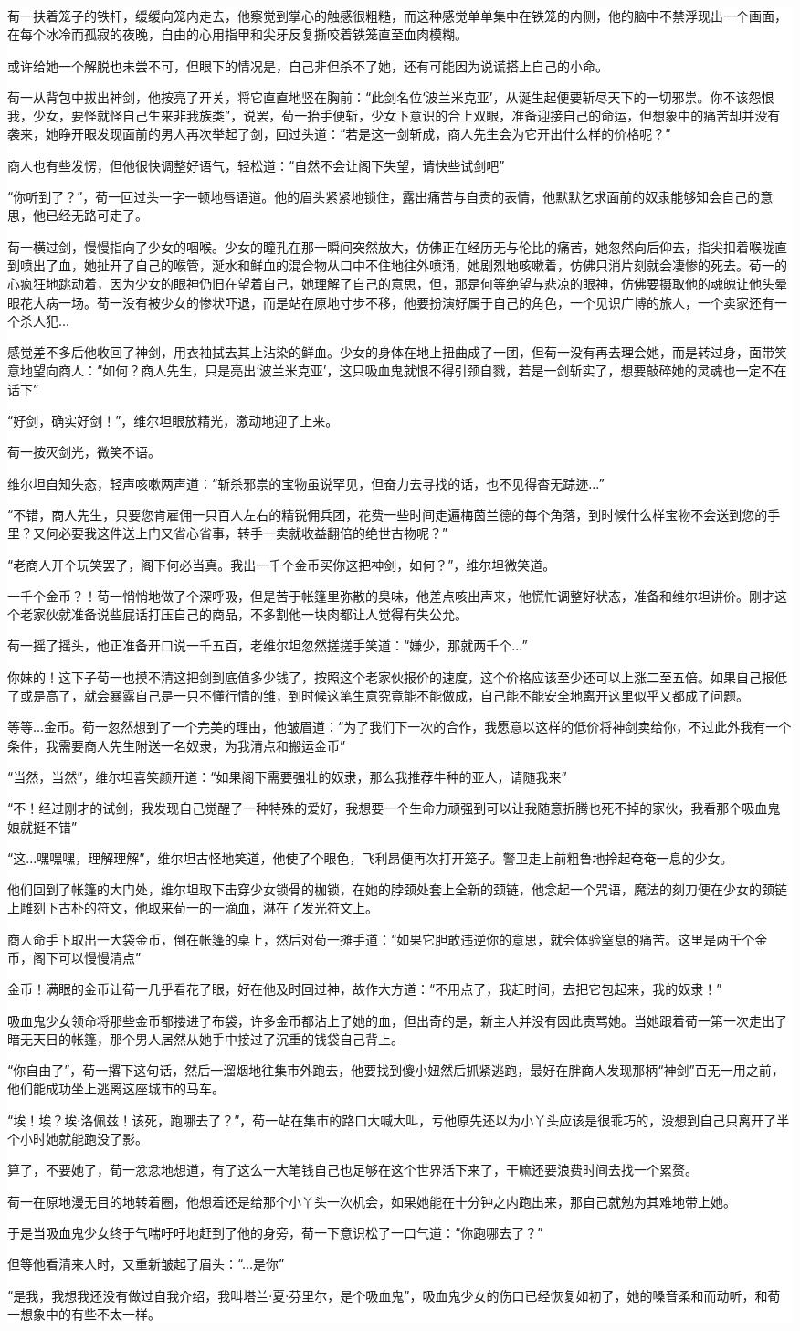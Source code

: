 荀一扶着笼子的铁杆，缓缓向笼内走去，他察觉到掌心的触感很粗糙，而这种感觉单单集中在铁笼的内侧，他的脑中不禁浮现出一个画面，在每个冰冷而孤寂的夜晚，自由的心用指甲和尖牙反复撕咬着铁笼直至血肉模糊。

或许给她一个解脱也未尝不可，但眼下的情况是，自己非但杀不了她，还有可能因为说谎搭上自己的小命。

荀一从背包中拔出神剑，他按亮了开关，将它直直地竖在胸前：“此剑名位‘波兰米克亚’，从诞生起便要斩尽天下的一切邪祟。你不该怨恨我，少女，要怪就怪自己生来非我族类”，说罢，荀一抬手便斩，少女下意识的合上双眼，准备迎接自己的命运，但想象中的痛苦却并没有袭来，她睁开眼发现面前的男人再次举起了剑，回过头道：“若是这一剑斩成，商人先生会为它开出什么样的价格呢？”

商人也有些发愣，但他很快调整好语气，轻松道：“自然不会让阁下失望，请快些试剑吧”

“你听到了？”，荀一回过头一字一顿地唇语道。他的眉头紧紧地锁住，露出痛苦与自责的表情，他默默乞求面前的奴隶能够知会自己的意思，他已经无路可走了。

荀一横过剑，慢慢指向了少女的咽喉。少女的瞳孔在那一瞬间突然放大，仿佛正在经历无与伦比的痛苦，她忽然向后仰去，指尖扣着喉咙直到喷出了血，她扯开了自己的喉管，涎水和鲜血的混合物从口中不住地往外喷涌，她剧烈地咳嗽着，仿佛只消片刻就会凄惨的死去。荀一的心疯狂地跳动着，因为少女的眼神仍旧在望着自己，她理解了自己的意思，但，那是何等绝望与悲凉的眼神，仿佛要摄取他的魂魄让他头晕眼花大病一场。荀一没有被少女的惨状吓退，而是站在原地寸步不移，他要扮演好属于自己的角色，一个见识广博的旅人，一个卖家还有一个杀人犯...

感觉差不多后他收回了神剑，用衣袖拭去其上沾染的鲜血。少女的身体在地上扭曲成了一团，但荀一没有再去理会她，而是转过身，面带笑意地望向商人：“如何？商人先生，只是亮出‘波兰米克亚’，这只吸血鬼就恨不得引颈自戮，若是一剑斩实了，想要敲碎她的灵魂也一定不在话下”

“好剑，确实好剑！”，维尔坦眼放精光，激动地迎了上来。

荀一按灭剑光，微笑不语。

维尔坦自知失态，轻声咳嗽两声道：“斩杀邪祟的宝物虽说罕见，但奋力去寻找的话，也不见得杳无踪迹...”

“不错，商人先生，只要您肯雇佣一只百人左右的精锐佣兵团，花费一些时间走遍梅茵兰德的每个角落，到时候什么样宝物不会送到您的手里？又何必要我这件送上门又省心省事，转手一卖就收益翻倍的绝世古物呢？”

“老商人开个玩笑罢了，阁下何必当真。我出一千个金币买你这把神剑，如何？”，维尔坦微笑道。

一千个金币？！荀一悄悄地做了个深呼吸，但是苦于帐篷里弥散的臭味，他差点咳出声来，他慌忙调整好状态，准备和维尔坦讲价。刚才这个老家伙就准备说些屁话打压自己的商品，不多割他一块肉都让人觉得有失公允。

荀一摇了摇头，他正准备开口说一千五百，老维尔坦忽然搓搓手笑道：“嫌少，那就两千个...”

你妹的！这下子荀一也摸不清这把剑到底值多少钱了，按照这个老家伙报价的速度，这个价格应该至少还可以上涨二至五倍。如果自己报低了或是高了，就会暴露自己是一只不懂行情的雏，到时候这笔生意究竟能不能做成，自己能不能安全地离开这里似乎又都成了问题。

等等...金币。荀一忽然想到了一个完美的理由，他皱眉道：“为了我们下一次的合作，我愿意以这样的低价将神剑卖给你，不过此外我有一个条件，我需要商人先生附送一名奴隶，为我清点和搬运金币”

“当然，当然”，维尔坦喜笑颜开道：“如果阁下需要强壮的奴隶，那么我推荐牛种的亚人，请随我来”

“不！经过刚才的试剑，我发现自己觉醒了一种特殊的爱好，我想要一个生命力顽强到可以让我随意折腾也死不掉的家伙，我看那个吸血鬼娘就挺不错”

“这...嘿嘿嘿，理解理解”，维尔坦古怪地笑道，他使了个眼色，飞利昂便再次打开笼子。警卫走上前粗鲁地拎起奄奄一息的少女。

他们回到了帐篷的大门处，维尔坦取下击穿少女锁骨的枷锁，在她的脖颈处套上全新的颈链，他念起一个咒语，魔法的刻刀便在少女的颈链上雕刻下古朴的符文，他取来荀一的一滴血，淋在了发光符文上。

商人命手下取出一大袋金币，倒在帐篷的桌上，然后对荀一摊手道：“如果它胆敢违逆你的意思，就会体验窒息的痛苦。这里是两千个金币，阁下可以慢慢清点”

金币！满眼的金币让荀一几乎看花了眼，好在他及时回过神，故作大方道：“不用点了，我赶时间，去把它包起来，我的奴隶！”

吸血鬼少女领命将那些金币都搂进了布袋，许多金币都沾上了她的血，但出奇的是，新主人并没有因此责骂她。当她跟着荀一第一次走出了暗无天日的帐篷，那个男人居然从她手中接过了沉重的钱袋自己背上。

“你自由了”，荀一撂下这句话，然后一溜烟地往集市外跑去，他要找到傻小妞然后抓紧逃跑，最好在胖商人发现那柄“神剑”百无一用之前，他们能成功坐上逃离这座城市的马车。

“埃！埃？埃·洛佩兹！该死，跑哪去了？”，荀一站在集市的路口大喊大叫，亏他原先还以为小丫头应该是很乖巧的，没想到自己只离开了半个小时她就能跑没了影。

算了，不要她了，荀一忿忿地想道，有了这么一大笔钱自己也足够在这个世界活下来了，干嘛还要浪费时间去找一个累赘。

荀一在原地漫无目的地转着圈，他想着还是给那个小丫头一次机会，如果她能在十分钟之内跑出来，那自己就勉为其难地带上她。

于是当吸血鬼少女终于气喘吁吁地赶到了他的身旁，荀一下意识松了一口气道：“你跑哪去了？”

但等他看清来人时，又重新皱起了眉头：“...是你”

“是我，我想我还没有做过自我介绍，我叫塔兰·夏·芬里尔，是个吸血鬼”，吸血鬼少女的伤口已经恢复如初了，她的嗓音柔和而动听，和荀一想象中的有些不太一样。
